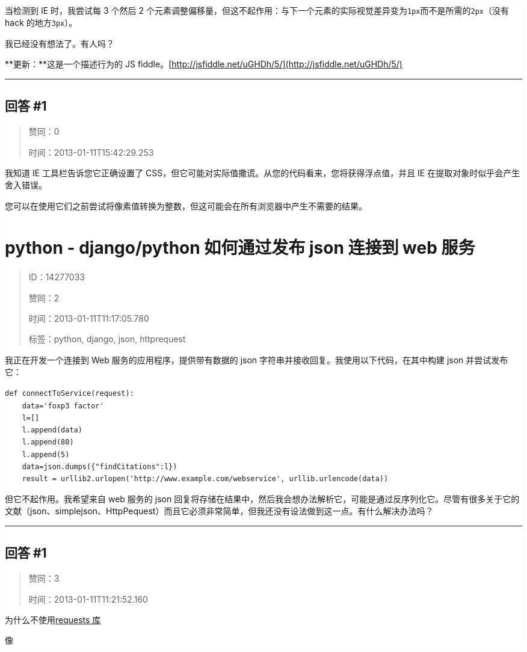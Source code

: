 当检测到 IE 时，我尝试每 3 个然后 2 个元素调整偏移量，但这不起作用：与下一个元素的实际视觉差异变为`1px`而不是所需的`2px`（没有 hack 的地方`3px`）。

我已经没有想法了。有人吗？

**更新：**这是一个描述行为的 JS fiddle。[http://jsfiddle.net/uGHDh/5/](http://jsfiddle.net/uGHDh/5/)

* * *

## 回答 #1

> 赞同：0
> 
> 时间：2013-01-11T15:42:29.253

我知道 IE 工具栏告诉您它正确设置了 CSS，但它可能对实际值撒谎。从您的代码看来，您将获得浮点值，并且 IE 在提取对象时似乎会产生舍入错误。

您可以在使用它们之前尝试将像素值转换为整数，但这可能会在所有浏览器中产生不需要的结果。

# python - django/python 如何通过发布 json 连接到 web 服务

> ID：14277033
> 
> 赞同：2
> 
> 时间：2013-01-11T11:17:05.780
> 
> 标签：python, django, json, httprequest

我正在开发一个连接到 Web 服务的应用程序，提供带有数据的 json 字符串并接收回复。我使用以下代码，在其中构建 json 并尝试发布它：

```
def connectToService(request):
    data='foxp3 factor'
    l=[] 
    l.append(data)
    l.append(80)
    l.append(5)
    data=json.dumps({"findCitations":l})
    result = urllib2.urlopen('http://www.example.com/webservice', urllib.urlencode(data)) 
```

但它不起作用。我希望来自 web 服务的 json 回复将存储在结果中，然后我会想办法解析它，可能是通过反序列化它。尽管有很多关于它的文献（json、simplejson、HttpPequest）而且它必须非常简单，但我还没有设法做到这一点。有什么解决办法吗？

* * *

## 回答 #1

> 赞同：3
> 
> 时间：2013-01-11T11:21:52.160

为什么不使用[requests 库](http://docs.python-requests.org/en/latest/)

像
